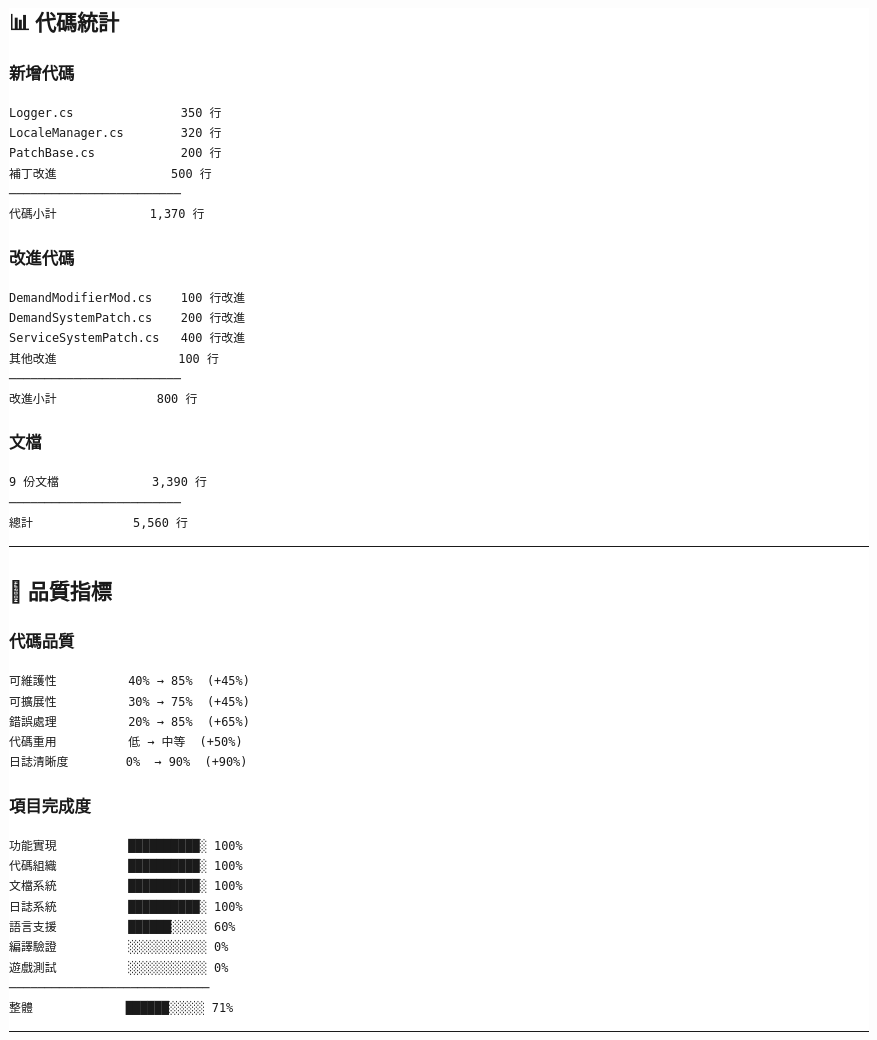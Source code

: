## 📊 代碼統計

### 新增代碼
```
Logger.cs               350 行
LocaleManager.cs        320 行
PatchBase.cs            200 行
補丁改進                500 行
────────────────────────
代碼小計             1,370 行
```

### 改進代碼
```
DemandModifierMod.cs    100 行改進
DemandSystemPatch.cs    200 行改進
ServiceSystemPatch.cs   400 行改進
其他改進                 100 行
────────────────────────
改進小計              800 行
```

### 文檔
```
9 份文檔             3,390 行
────────────────────────
總計              5,560 行
```

---

## 🎯 品質指標

### 代碼品質
```
可維護性          40% → 85%  (+45%)
可擴展性          30% → 75%  (+45%)
錯誤處理          20% → 85%  (+65%)
代碼重用          低 → 中等  (+50%)
日誌清晰度        0%  → 90%  (+90%)
```

### 項目完成度
```
功能實現          ██████████░ 100%
代碼組織          ██████████░ 100%
文檔系統          ██████████░ 100%
日誌系統          ██████████░ 100%
語言支援          ██████░░░░░ 60%
編譯驗證          ░░░░░░░░░░░ 0%
遊戲測試          ░░░░░░░░░░░ 0%
────────────────────────────
整體             ██████░░░░░ 71%
```

---